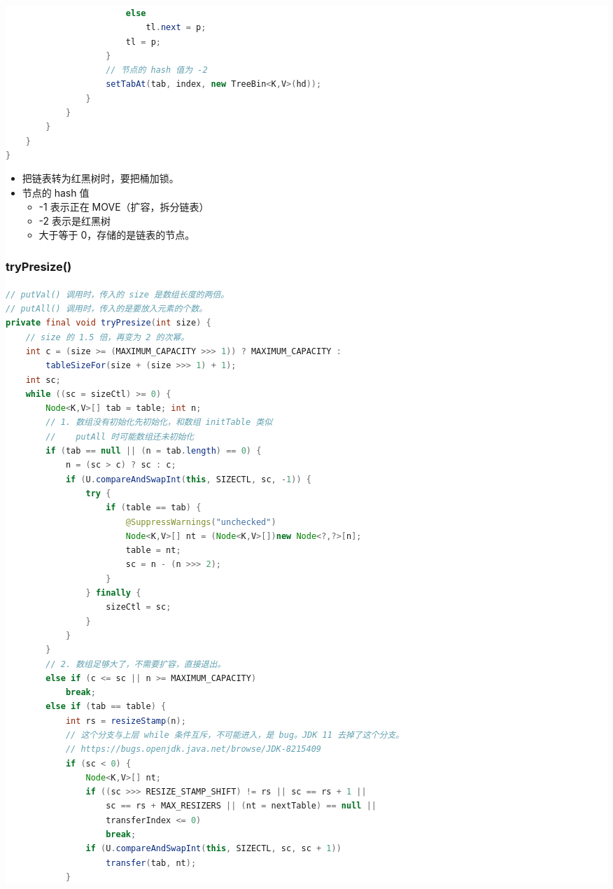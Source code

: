 ```java
                        else
                            tl.next = p;
                        tl = p;
                    }
                  	// 节点的 hash 值为 -2
                    setTabAt(tab, index, new TreeBin<K,V>(hd));
                }
            }
        }
    }
}
```

- 把链表转为红黑树时，要把桶加锁。
- 节点的 hash 值
  - -1 表示正在 MOVE（扩容，拆分链表）
  - -2 表示是红黑树
  - 大于等于 0，存储的是链表的节点。

### tryPresize()

```java
// putVal() 调用时，传入的 size 是数组长度的两倍。
// putAll() 调用时，传入的是要放入元素的个数。
private final void tryPresize(int size) {
  	// size 的 1.5 倍，再变为 2 的次幂。
    int c = (size >= (MAXIMUM_CAPACITY >>> 1)) ? MAXIMUM_CAPACITY :
        tableSizeFor(size + (size >>> 1) + 1);
    int sc;
    while ((sc = sizeCtl) >= 0) {
        Node<K,V>[] tab = table; int n;
      	// 1. 数组没有初始化先初始化，和数组 initTable 类似
        //    putAll 时可能数组还未初始化
        if (tab == null || (n = tab.length) == 0) {
            n = (sc > c) ? sc : c;
            if (U.compareAndSwapInt(this, SIZECTL, sc, -1)) {
                try {
                    if (table == tab) {
                        @SuppressWarnings("unchecked")
                        Node<K,V>[] nt = (Node<K,V>[])new Node<?,?>[n];
                        table = nt;
                        sc = n - (n >>> 2);
                    }
                } finally {
                    sizeCtl = sc;
                }
            }
        }
      	// 2. 数组足够大了，不需要扩容，直接退出。
        else if (c <= sc || n >= MAXIMUM_CAPACITY)
            break;
        else if (tab == table) {
            int rs = resizeStamp(n);
          	// 这个分支与上层 while 条件互斥，不可能进入，是 bug。JDK 11 去掉了这个分支。
          	// https://bugs.openjdk.java.net/browse/JDK-8215409
            if (sc < 0) {
                Node<K,V>[] nt;
                if ((sc >>> RESIZE_STAMP_SHIFT) != rs || sc == rs + 1 ||
                    sc == rs + MAX_RESIZERS || (nt = nextTable) == null ||
                    transferIndex <= 0)
                    break;
                if (U.compareAndSwapInt(this, SIZECTL, sc, sc + 1))
                    transfer(tab, nt);
            }
```